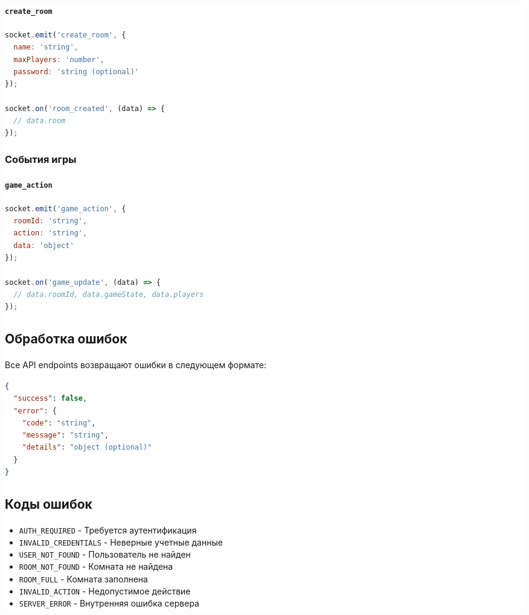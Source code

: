 #### `create_room`
```javascript
socket.emit('create_room', {
  name: 'string',
  maxPlayers: 'number',
  password: 'string (optional)'
});

socket.on('room_created', (data) => {
  // data.room
});
```

### События игры

#### `game_action`
```javascript
socket.emit('game_action', {
  roomId: 'string',
  action: 'string',
  data: 'object'
});

socket.on('game_update', (data) => {
  // data.roomId, data.gameState, data.players
});
```

## Обработка ошибок

Все API endpoints возвращают ошибки в следующем формате:

```json
{
  "success": false,
  "error": {
    "code": "string",
    "message": "string",
    "details": "object (optional)"
  }
}
```

## Коды ошибок

- `AUTH_REQUIRED` - Требуется аутентификация
- `INVALID_CREDENTIALS` - Неверные учетные данные
- `USER_NOT_FOUND` - Пользователь не найден
- `ROOM_NOT_FOUND` - Комната не найдена
- `ROOM_FULL` - Комната заполнена
- `INVALID_ACTION` - Недопустимое действие
- `SERVER_ERROR` - Внутренняя ошибка сервера
